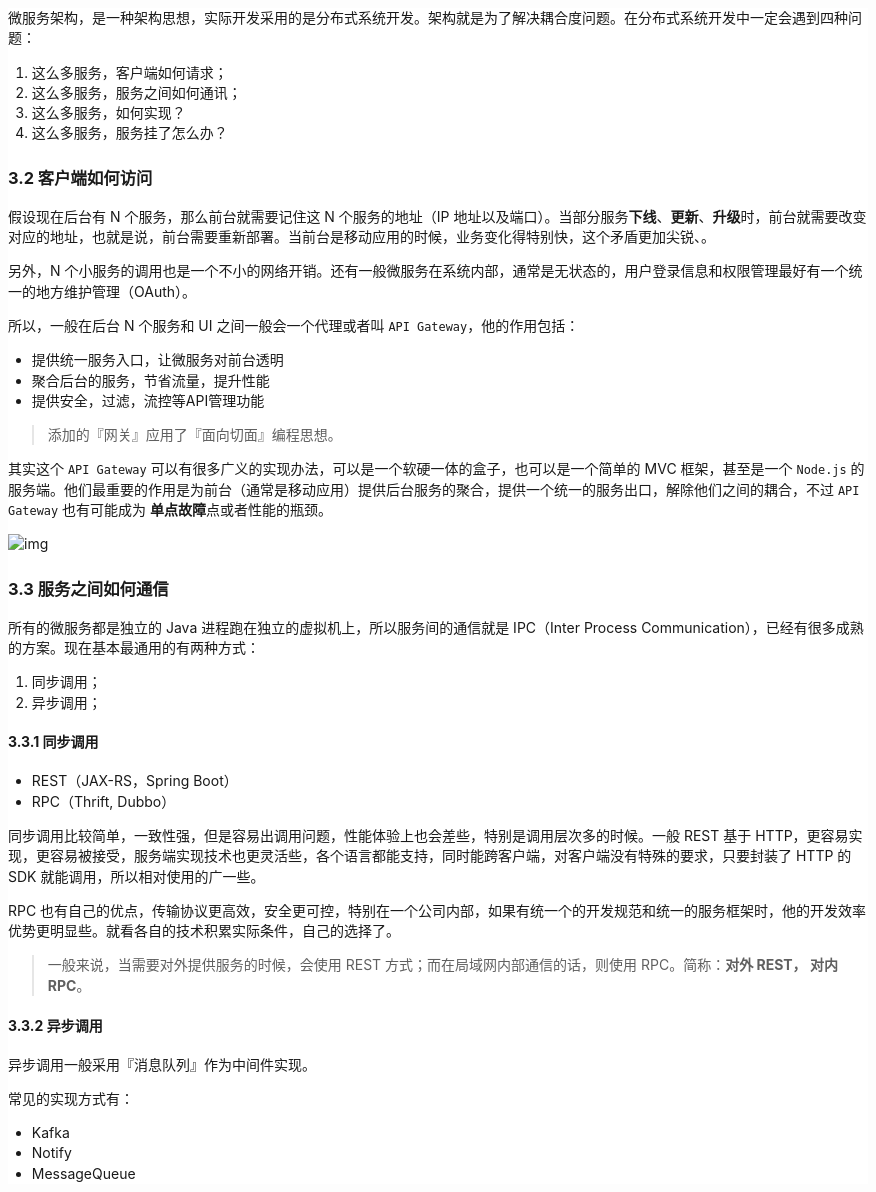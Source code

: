 微服务架构，是一种架构思想，实际开发采用的是分布式系统开发。架构就是为了解决耦合度问题。在分布式系统开发中一定会遇到四种问题：

1. 这么多服务，客户端如何请求；
2. 这么多服务，服务之间如何通讯；
3. 这么多服务，如何实现？
4. 这么多服务，服务挂了怎么办？



### 3.2 客户端如何访问

假设现在后台有 N 个服务，那么前台就需要记住这 N 个服务的地址（IP 地址以及端口）。当部分服务**下线**、**更新**、**升级**时，前台就需要改变对应的地址，也就是说，前台需要重新部署。当前台是移动应用的时候，业务变化得特别快，这个矛盾更加尖锐、。

另外，N 个小服务的调用也是一个不小的网络开销。还有一般微服务在系统内部，通常是无状态的，用户登录信息和权限管理最好有一个统一的地方维护管理（OAuth）。

所以，一般在后台 N 个服务和 UI 之间一般会一个代理或者叫 `API Gateway`，他的作用包括：

- 提供统一服务入口，让微服务对前台透明
- 聚合后台的服务，节省流量，提升性能
- 提供安全，过滤，流控等API管理功能

> 添加的『网关』应用了『面向切面』编程思想。

其实这个 `API Gateway` 可以有很多广义的实现办法，可以是一个软硬一体的盒子，也可以是一个简单的 MVC 框架，甚至是一个 `Node.js` 的服务端。他们最重要的作用是为前台（通常是移动应用）提供后台服务的聚合，提供一个统一的服务出口，解除他们之间的耦合，不过 `API Gateway` 也有可能成为 **单点故障**点或者性能的瓶颈。

![img](https://funtl.com/assets/Lusifer2018052805390003.png)



### 3.3 服务之间如何通信

所有的微服务都是独立的 Java 进程跑在独立的虚拟机上，所以服务间的通信就是 IPC（Inter Process Communication），已经有很多成熟的方案。现在基本最通用的有两种方式：

1. 同步调用；
2. 异步调用；

#### 3.3.1 同步调用

- REST（JAX-RS，Spring Boot）
- RPC（Thrift, Dubbo）

同步调用比较简单，一致性强，但是容易出调用问题，性能体验上也会差些，特别是调用层次多的时候。一般 REST 基于 HTTP，更容易实现，更容易被接受，服务端实现技术也更灵活些，各个语言都能支持，同时能跨客户端，对客户端没有特殊的要求，只要封装了 HTTP 的 SDK 就能调用，所以相对使用的广一些。

RPC 也有自己的优点，传输协议更高效，安全更可控，特别在一个公司内部，如果有统一个的开发规范和统一的服务框架时，他的开发效率优势更明显些。就看各自的技术积累实际条件，自己的选择了。

> 一般来说，当需要对外提供服务的时候，会使用 REST 方式；而在局域网内部通信的话，则使用 RPC。简称：**对外 REST， 对内 RPC**。

#### 3.3.2 异步调用

异步调用一般采用『消息队列』作为中间件实现。

常见的实现方式有：

- Kafka
- Notify
- MessageQueue
